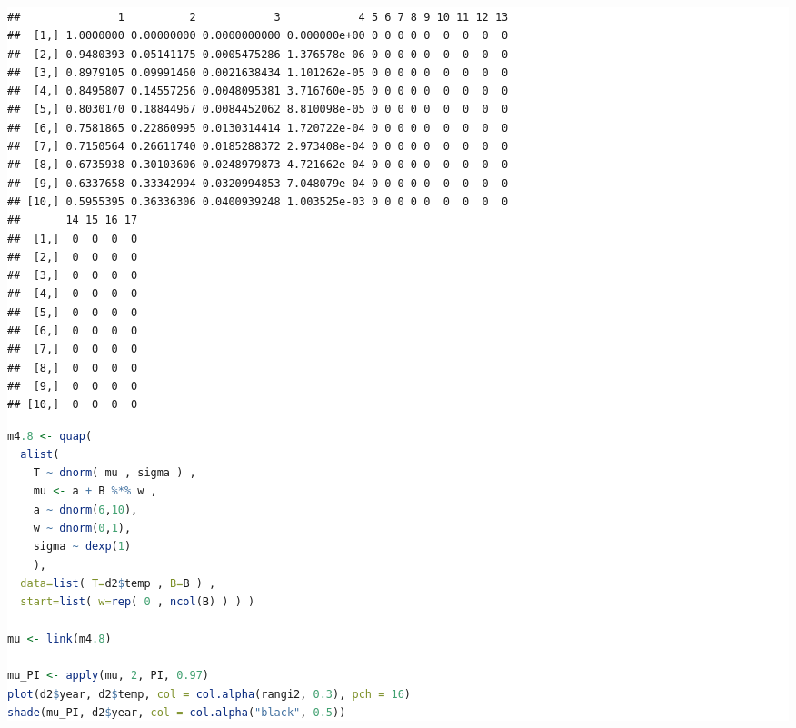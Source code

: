 ```
##               1          2            3            4 5 6 7 8 9 10 11 12 13
##  [1,] 1.0000000 0.00000000 0.0000000000 0.000000e+00 0 0 0 0 0  0  0  0  0
##  [2,] 0.9480393 0.05141175 0.0005475286 1.376578e-06 0 0 0 0 0  0  0  0  0
##  [3,] 0.8979105 0.09991460 0.0021638434 1.101262e-05 0 0 0 0 0  0  0  0  0
##  [4,] 0.8495807 0.14557256 0.0048095381 3.716760e-05 0 0 0 0 0  0  0  0  0
##  [5,] 0.8030170 0.18844967 0.0084452062 8.810098e-05 0 0 0 0 0  0  0  0  0
##  [6,] 0.7581865 0.22860995 0.0130314414 1.720722e-04 0 0 0 0 0  0  0  0  0
##  [7,] 0.7150564 0.26611740 0.0185288372 2.973408e-04 0 0 0 0 0  0  0  0  0
##  [8,] 0.6735938 0.30103606 0.0248979873 4.721662e-04 0 0 0 0 0  0  0  0  0
##  [9,] 0.6337658 0.33342994 0.0320994853 7.048079e-04 0 0 0 0 0  0  0  0  0
## [10,] 0.5955395 0.36336306 0.0400939248 1.003525e-03 0 0 0 0 0  0  0  0  0
##       14 15 16 17
##  [1,]  0  0  0  0
##  [2,]  0  0  0  0
##  [3,]  0  0  0  0
##  [4,]  0  0  0  0
##  [5,]  0  0  0  0
##  [6,]  0  0  0  0
##  [7,]  0  0  0  0
##  [8,]  0  0  0  0
##  [9,]  0  0  0  0
## [10,]  0  0  0  0
```

```r
m4.8 <- quap( 
  alist(
    T ~ dnorm( mu , sigma ) ,
    mu <- a + B %*% w ,
    a ~ dnorm(6,10),
    w ~ dnorm(0,1),
    sigma ~ dexp(1)
    ),
  data=list( T=d2$temp , B=B ) ,
  start=list( w=rep( 0 , ncol(B) ) ) )

mu <- link(m4.8)

mu_PI <- apply(mu, 2, PI, 0.97)
plot(d2$year, d2$temp, col = col.alpha(rangi2, 0.3), pch = 16)
shade(mu_PI, d2$year, col = col.alpha("black", 0.5))
```
